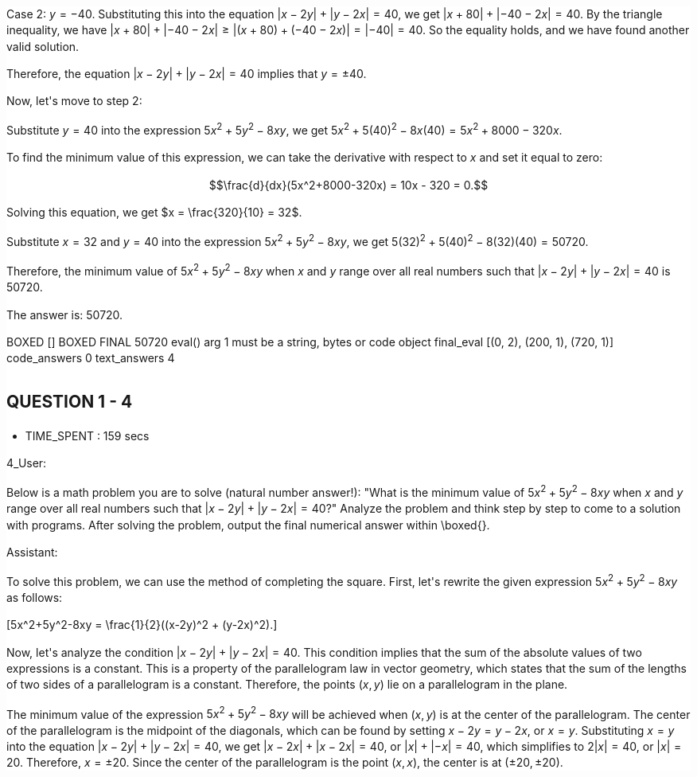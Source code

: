 Case 2: $y = -40$. Substituting this into the equation $|x-2y| + |y-2x| = 40$, we get $|x+80| + |-40-2x| = 40$. By the triangle inequality, we have $|x+80| + |-40-2x| \geq |(x+80) + (-40-2x)| = |-40| = 40$. So the equality holds, and we have found another valid solution.

Therefore, the equation $|x-2y| + |y-2x| = 40$ implies that $y = \pm 40$.

Now, let's move to step 2:

Substitute $y = 40$ into the expression $5x^2+5y^2-8xy$, we get $5x^2+5(40)^2-8x(40) = 5x^2+8000-320x$.

To find the minimum value of this expression, we can take the derivative with respect to $x$ and set it equal to zero:

$$\frac{d}{dx}(5x^2+8000-320x) = 10x - 320 = 0.$$

Solving this equation, we get $x = \frac{320}{10} = 32$.

Substitute $x = 32$ and $y = 40$ into the expression $5x^2+5y^2-8xy$, we get $5(32)^2+5(40)^2-8(32)(40) = 50720$.

Therefore, the minimum value of $5x^2+5y^2-8xy$ when $x$ and $y$ range over all real numbers such that $|x-2y| + |y-2x| = 40$ is 50720.

The answer is: $50720$.

BOXED []
BOXED FINAL 50720
eval() arg 1 must be a string, bytes or code object final_eval
[(0, 2), (200, 1), (720, 1)]
code_answers 0 text_answers 4



## QUESTION 1 - 4 
- TIME_SPENT : 159 secs

4_User:

Below is a math problem you are to solve (natural number answer!):
"What is the minimum value of $5x^2+5y^2-8xy$ when $x$ and $y$ range over all real numbers such that $|x-2y| + |y-2x| = 40$?"
Analyze the problem and think step by step to come to a solution with programs. After solving the problem, output the final numerical answer within \boxed{}.

Assistant:

 To solve this problem, we can use the method of completing the square. First, let's rewrite the given expression $5x^2+5y^2-8xy$ as follows:

\[5x^2+5y^2-8xy = \frac{1}{2}((x-2y)^2 + (y-2x)^2).\]

Now, let's analyze the condition $|x-2y| + |y-2x| = 40$. This condition implies that the sum of the absolute values of two expressions is a constant. This is a property of the parallelogram law in vector geometry, which states that the sum of the lengths of two sides of a parallelogram is a constant. Therefore, the points $(x, y)$ lie on a parallelogram in the plane.

The minimum value of the expression $5x^2+5y^2-8xy$ will be achieved when $(x, y)$ is at the center of the parallelogram. The center of the parallelogram is the midpoint of the diagonals, which can be found by setting $x-2y = y-2x$, or $x = y$. Substituting $x = y$ into the equation $|x-2y| + |y-2x| = 40$, we get $|x-2x| + |x-2x| = 40$, or $|x| + |-x| = 40$, which simplifies to $2|x| = 40$, or $|x| = 20$. Therefore, $x = \pm 20$. Since the center of the parallelogram is the point $(x, x)$, the center is at $(\pm 20, \pm 20)$.
